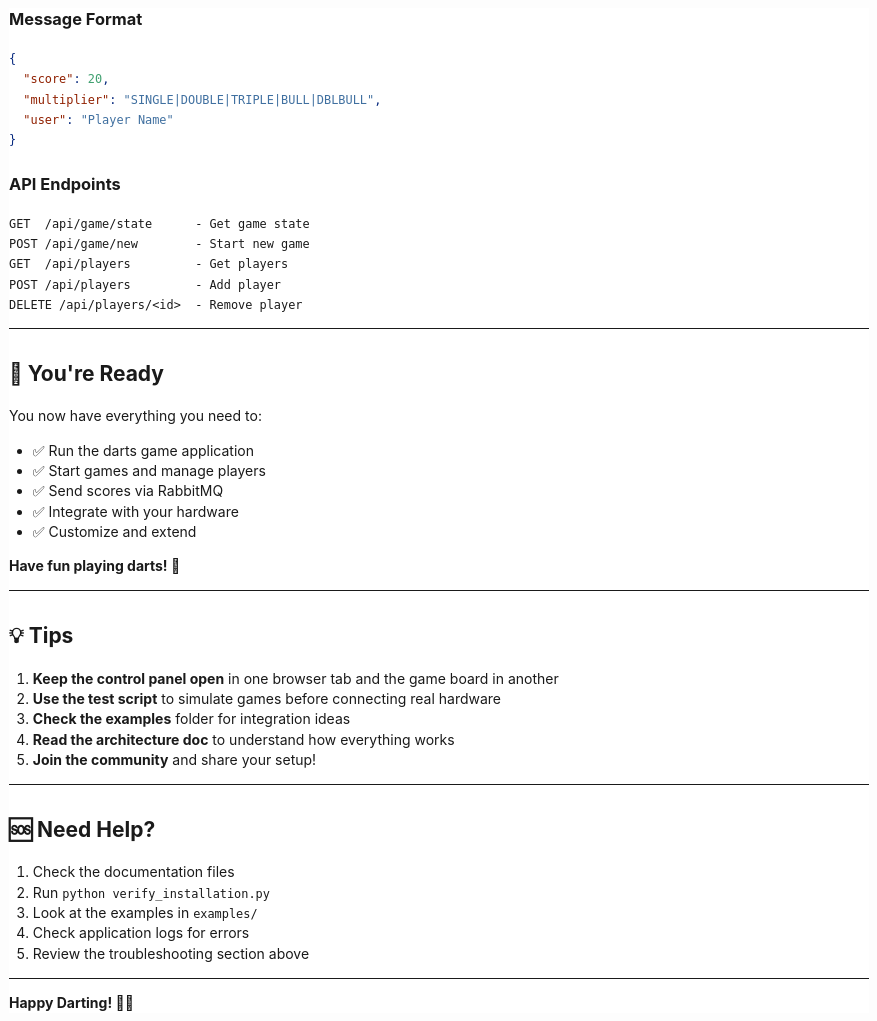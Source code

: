 ### Message Format

```json
{
  "score": 20,
  "multiplier": "SINGLE|DOUBLE|TRIPLE|BULL|DBLBULL",
  "user": "Player Name"
}
```

### API Endpoints

```
GET  /api/game/state      - Get game state
POST /api/game/new        - Start new game
GET  /api/players         - Get players
POST /api/players         - Add player
DELETE /api/players/<id>  - Remove player
```

---

## 🎉 You're Ready

You now have everything you need to:

- ✅ Run the darts game application
- ✅ Start games and manage players
- ✅ Send scores via RabbitMQ
- ✅ Integrate with your hardware
- ✅ Customize and extend

**Have fun playing darts! 🎯**

---

## 💡 Tips

1. **Keep the control panel open** in one browser tab and the game board in another
2. **Use the test script** to simulate games before connecting real hardware
3. **Check the examples** folder for integration ideas
4. **Read the architecture doc** to understand how everything works
5. **Join the community** and share your setup!

---

## 🆘 Need Help?

1. Check the documentation files
2. Run `python verify_installation.py`
3. Look at the examples in `examples/`
4. Check application logs for errors
5. Review the troubleshooting section above

---

**Happy Darting! 🎯🎉**
